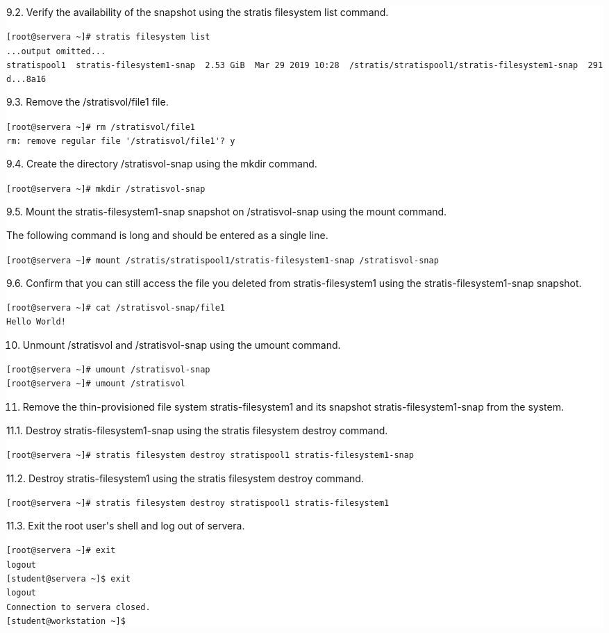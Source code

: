 9.2. Verify the availability of the snapshot using the stratis filesystem list command.
```
[root@servera ~]# stratis filesystem list
...output omitted...
stratispool1  stratis-filesystem1-snap  2.53 GiB  Mar 29 2019 10:28  /stratis/stratispool1/stratis-filesystem1-snap  291d...8a16
```

9.3. Remove the /stratisvol/file1 file.
```
[root@servera ~]# rm /stratisvol/file1
rm: remove regular file '/stratisvol/file1'? y
```

9.4. Create the directory /stratisvol-snap using the mkdir command.
```
[root@servera ~]# mkdir /stratisvol-snap
```

9.5. Mount the stratis-filesystem1-snap snapshot on /stratisvol-snap using the mount command.

The following command is long and should be entered as a single line.
```
[root@servera ~]# mount /stratis/stratispool1/stratis-filesystem1-snap /stratisvol-snap
```

9.6. Confirm that you can still access the file you deleted from stratis-filesystem1 using the stratis-filesystem1-snap snapshot.
```
[root@servera ~]# cat /stratisvol-snap/file1
Hello World!
```

10. Unmount /stratisvol and /stratisvol-snap using the umount command.
```
[root@servera ~]# umount /stratisvol-snap
[root@servera ~]# umount /stratisvol
```

11. Remove the thin-provisioned file system stratis-filesystem1 and its snapshot stratis-filesystem1-snap from the system.

11.1. Destroy stratis-filesystem1-snap using the stratis filesystem destroy command.
```
[root@servera ~]# stratis filesystem destroy stratispool1 stratis-filesystem1-snap
```

11.2. Destroy stratis-filesystem1 using the stratis filesystem destroy command.
```
[root@servera ~]# stratis filesystem destroy stratispool1 stratis-filesystem1
```

11.3. Exit the root user's shell and log out of servera.
```
[root@servera ~]# exit
logout
[student@servera ~]$ exit
logout
Connection to servera closed.
[student@workstation ~]$ 
```
